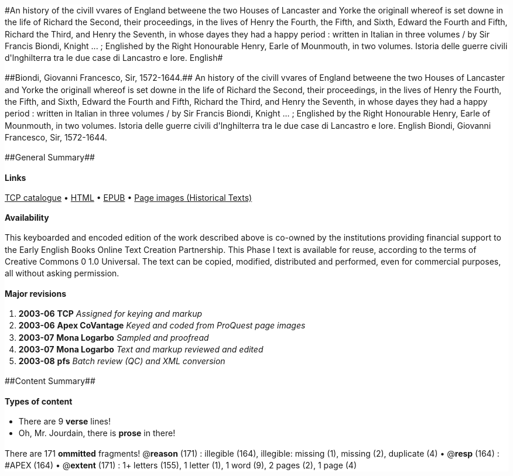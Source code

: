 #An history of the civill vvares of England betweene the two Houses of Lancaster and Yorke the originall whereof is set downe in the life of Richard the Second, their proceedings, in the lives of Henry the Fourth, the Fifth, and Sixth, Edward the Fourth and Fifth, Richard the Third, and Henry the Seventh, in whose dayes they had a happy period : written in Italian in three volumes / by Sir Francis Biondi, Knight ... ; Englished by the Right Honourable Henry, Earle of Mounmouth, in two volumes. Istoria delle guerre civili d'lnghilterra tra le due case di Lancastro e Iore. English#

##Biondi, Giovanni Francesco, Sir, 1572-1644.##
An history of the civill vvares of England betweene the two Houses of Lancaster and Yorke the originall whereof is set downe in the life of Richard the Second, their proceedings, in the lives of Henry the Fourth, the Fifth, and Sixth, Edward the Fourth and Fifth, Richard the Third, and Henry the Seventh, in whose dayes they had a happy period : written in Italian in three volumes / by Sir Francis Biondi, Knight ... ; Englished by the Right Honourable Henry, Earle of Mounmouth, in two volumes.
Istoria delle guerre civili d'lnghilterra tra le due case di Lancastro e Iore. English
Biondi, Giovanni Francesco, Sir, 1572-1644.

##General Summary##

**Links**

[TCP catalogue](http://www.ota.ox.ac.uk/tcp/)  • 
[HTML](http://tei.it.ox.ac.uk/tcp/Texts-HTML/free/A28/A28178.html)  • 
[EPUB](http://tei.it.ox.ac.uk/tcp/Texts-EPUB/free/A28/A28178.epub) • 
[Page images (Historical Texts)](https://data.historicaltexts.jisc.ac.uk/view?pubId=eebo-11956522e&pageId=eebo-11956522e-51521-1)

**Availability**

This keyboarded and encoded edition of the
	       work described above is co-owned by the institutions
	       providing financial support to the Early English Books
	       Online Text Creation Partnership. This Phase I text is
	       available for reuse, according to the terms of Creative
	       Commons 0 1.0 Universal. The text can be copied,
	       modified, distributed and performed, even for
	       commercial purposes, all without asking permission.

**Major revisions**

1. __2003-06__ __TCP__ *Assigned for keying and markup*
1. __2003-06__ __Apex CoVantage__ *Keyed and coded from ProQuest page images*
1. __2003-07__ __Mona Logarbo__ *Sampled and proofread*
1. __2003-07__ __Mona Logarbo__ *Text and markup reviewed and edited*
1. __2003-08__ __pfs__ *Batch review (QC) and XML conversion*

##Content Summary##

**Types of content**

  * There are 9 **verse** lines!
  * Oh, Mr. Jourdain, there is **prose** in there!

There are 171 **ommitted** fragments! 
 @__reason__ (171) : illegible (164), illegible: missing (1), missing (2), duplicate (4)  •  @__resp__ (164) : #APEX (164)  •  @__extent__ (171) : 1+ letters (155), 1 letter (1), 1 word (9), 2 pages (2), 1 page (4)
